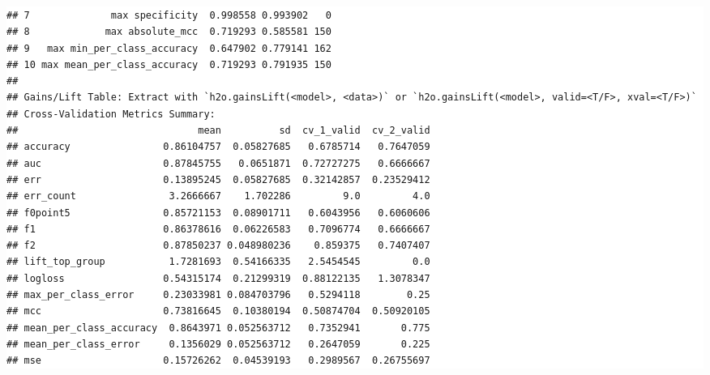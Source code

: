     ## 7              max specificity  0.998558 0.993902   0
    ## 8             max absolute_mcc  0.719293 0.585581 150
    ## 9   max min_per_class_accuracy  0.647902 0.779141 162
    ## 10 max mean_per_class_accuracy  0.719293 0.791935 150
    ## 
    ## Gains/Lift Table: Extract with `h2o.gainsLift(<model>, <data>)` or `h2o.gainsLift(<model>, valid=<T/F>, xval=<T/F>)`
    ## Cross-Validation Metrics Summary: 
    ##                               mean          sd  cv_1_valid  cv_2_valid
    ## accuracy                0.86104757  0.05827685   0.6785714   0.7647059
    ## auc                     0.87845755   0.0651871  0.72727275   0.6666667
    ## err                     0.13895245  0.05827685  0.32142857  0.23529412
    ## err_count                3.2666667    1.702286         9.0         4.0
    ## f0point5                0.85721153  0.08901711   0.6043956   0.6060606
    ## f1                      0.86378616  0.06226583   0.7096774   0.6666667
    ## f2                      0.87850237 0.048980236    0.859375   0.7407407
    ## lift_top_group           1.7281693  0.54166335   2.5454545         0.0
    ## logloss                 0.54315174  0.21299319  0.88122135   1.3078347
    ## max_per_class_error     0.23033981 0.084703796   0.5294118        0.25
    ## mcc                     0.73816645  0.10380194  0.50874704  0.50920105
    ## mean_per_class_accuracy  0.8643971 0.052563712   0.7352941       0.775
    ## mean_per_class_error     0.1356029 0.052563712   0.2647059       0.225
    ## mse                     0.15726262  0.04539193   0.2989567  0.26755697